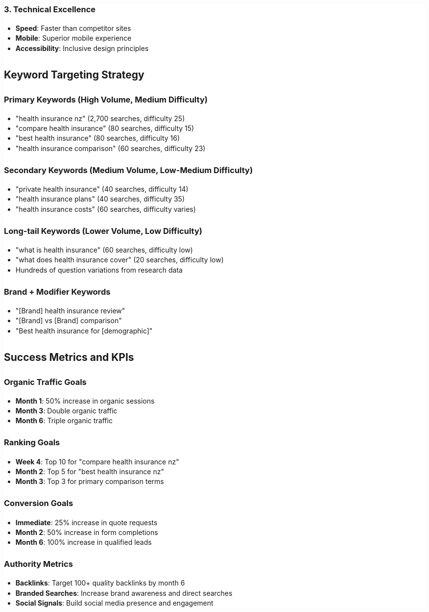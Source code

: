 ### 3. Technical Excellence
- **Speed**: Faster than competitor sites
- **Mobile**: Superior mobile experience
- **Accessibility**: Inclusive design principles

## Keyword Targeting Strategy

### Primary Keywords (High Volume, Medium Difficulty)
- "health insurance nz" (2,700 searches, difficulty 25)
- "compare health insurance" (80 searches, difficulty 15)
- "best health insurance" (80 searches, difficulty 16)
- "health insurance comparison" (60 searches, difficulty 23)

### Secondary Keywords (Medium Volume, Low-Medium Difficulty)
- "private health insurance" (40 searches, difficulty 14)
- "health insurance plans" (40 searches, difficulty 35)
- "health insurance costs" (60 searches, difficulty varies)

### Long-tail Keywords (Lower Volume, Low Difficulty)
- "what is health insurance" (60 searches, difficulty low)
- "what does health insurance cover" (20 searches, difficulty low)
- Hundreds of question variations from research data

### Brand + Modifier Keywords
- "[Brand] health insurance review"
- "[Brand] vs [Brand] comparison"
- "Best health insurance for [demographic]"

## Success Metrics and KPIs

### Organic Traffic Goals
- **Month 1**: 50% increase in organic sessions
- **Month 3**: Double organic traffic
- **Month 6**: Triple organic traffic

### Ranking Goals
- **Week 4**: Top 10 for "compare health insurance nz"
- **Month 2**: Top 5 for "best health insurance nz"
- **Month 3**: Top 3 for primary comparison terms

### Conversion Goals
- **Immediate**: 25% increase in quote requests
- **Month 2**: 50% increase in form completions
- **Month 6**: 100% increase in qualified leads

### Authority Metrics
- **Backlinks**: Target 100+ quality backlinks by month 6
- **Branded Searches**: Increase brand awareness and direct searches
- **Social Signals**: Build social media presence and engagement
